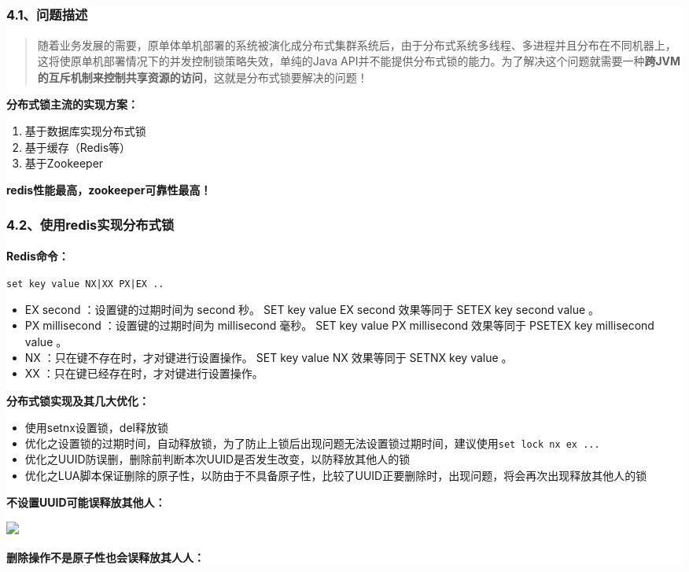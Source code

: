 
### 4.1、问题描述

> 随着业务发展的需要，原单体单机部署的系统被演化成分布式集群系统后，由于分布式系统多线程、多进程并且分布在不同机器上，这将使原单机部署情况下的并发控制锁策略失效，单纯的Java API并不能提供分布式锁的能力。为了解决这个问题就需要一种**跨JVM的互斥机制来控制共享资源的访问**，这就是分布式锁要解决的问题！





**分布式锁主流的实现方案：**

1. 基于数据库实现分布式锁
2. 基于缓存（Redis等）
3. 基于Zookeeper



**redis性能最高，zookeeper可靠性最高！**





### 4.2、使用redis实现分布式锁



**Redis命令：**

`set key value NX|XX PX|EX ..`

- EX second ：设置键的过期时间为 second 秒。 SET key value EX second 效果等同于 SETEX key second value 。
- PX millisecond ：设置键的过期时间为 millisecond 毫秒。 SET key value PX millisecond 效果等同于 PSETEX key millisecond value 。
- NX ：只在键不存在时，才对键进行设置操作。 SET key value NX 效果等同于 SETNX key value 。
- XX ：只在键已经存在时，才对键进行设置操作。







**分布式锁实现及其几大优化：** 

- 使用setnx设置锁，del释放锁
- 优化之设置锁的过期时间，自动释放锁，为了防止上锁后出现问题无法设置锁过期时间，建议使用`set lock nx ex ...`
- 优化之UUID防误删，删除前判断本次UUID是否发生改变，以防释放其他人的锁
- 优化之LUA脚本保证删除的原子性，以防由于不具备原子性，比较了UUID正要删除时，出现问题，将会再次出现释放其他人的锁







**不设置UUID可能误释放其他人：**

![](https://cdn.jsdelivr.net/gh/niuxvdong/pic@3d36f94d891528225886e4240b8d576582335e32/2021/09/06/411ebc83e32407b96bcdd01025f408de.png)







**删除操作不是原子性也会误释放其人人：**

